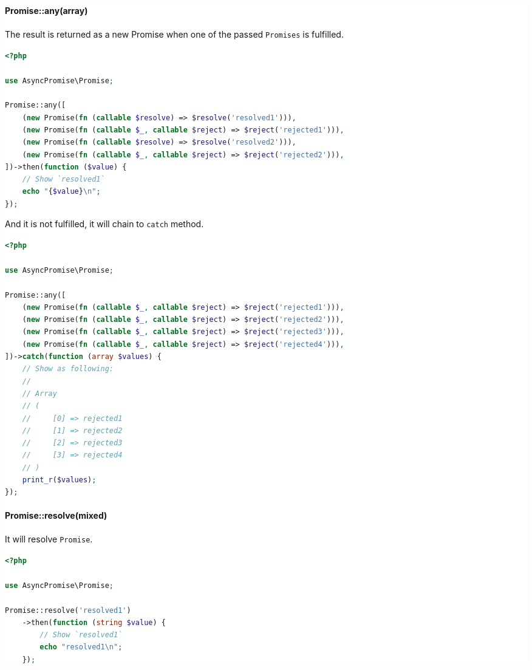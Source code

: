 #### Promise::any(array)

The result is returned as a new Promise when one of the passed `Promises` is fulfilled.


```php
<?php

use AsyncPromise\Promise;

Promise::any([
    (new Promise(fn (callable $resolve) => $resolve('resolved1'))),
    (new Promise(fn (callable $_, callable $reject) => $reject('rejected1'))),
    (new Promise(fn (callable $resolve) => $resolve('resolved2'))),
    (new Promise(fn (callable $_, callable $reject) => $reject('rejected2'))),
])->then(function ($value) {
    // Show `resolved1`
    echo "{$value}\n";
});

```

And it is not fulfilled, it will chain to `catch` method.

```php
<?php

use AsyncPromise\Promise;

Promise::any([
    (new Promise(fn (callable $_, callable $reject) => $reject('rejected1'))),
    (new Promise(fn (callable $_, callable $reject) => $reject('rejected2'))),
    (new Promise(fn (callable $_, callable $reject) => $reject('rejected3'))),
    (new Promise(fn (callable $_, callable $reject) => $reject('rejected4'))),
])->catch(function (array $values) {
    // Show as following:
    //
    // Array
    // (
    //     [0] => rejected1
    //     [1] => rejected2
    //     [2] => rejected3
    //     [3] => rejected4
    // )
    print_r($values);
});

```

#### Promise::resolve(mixed)

It will resolve `Promise`.

```php
<?php

use AsyncPromise\Promise;

Promise::resolve('resolved1')
    ->then(function (string $value) {
        // Show `resolved1`
        echo "resolved1\n";
    });
```
